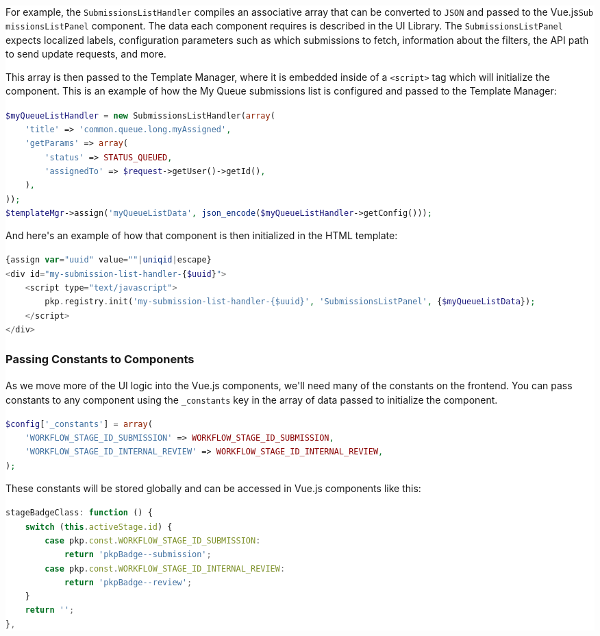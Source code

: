 For example, the `SubmissionsListHandler` compiles an associative array that can be converted to `JSON` and passed to the Vue.js`SubmissionsListPanel` component. The data each component requires is described in the UI Library. The `SubmissionsListPanel` expects localized labels, configuration parameters such as which submissions to fetch, information about the filters, the API path to send update requests, and more.

This array is then passed to the Template Manager, where it is embedded inside of a `<script>` tag which will initialize the component. This is an example of how the My Queue submissions list is configured and passed to the Template Manager:

```php
$myQueueListHandler = new SubmissionsListHandler(array(
    'title' => 'common.queue.long.myAssigned',
    'getParams' => array(
        'status' => STATUS_QUEUED,
        'assignedTo' => $request->getUser()->getId(),
    ),
));
$templateMgr->assign('myQueueListData', json_encode($myQueueListHandler->getConfig()));
```

And here's an example of how that component is then initialized in the HTML template:

```php
{assign var="uuid" value=""|uniqid|escape}
<div id="my-submission-list-handler-{$uuid}">
    <script type="text/javascript">
        pkp.registry.init('my-submission-list-handler-{$uuid}', 'SubmissionsListPanel', {$myQueueListData});
    </script>
</div>
```

### Passing Constants to Components

As we move more of the UI logic into the Vue.js components, we'll need many of the constants on the frontend. You can pass constants to any component using the `_constants` key in the array of data passed to initialize the component.

```php
$config['_constants'] = array(
    'WORKFLOW_STAGE_ID_SUBMISSION' => WORKFLOW_STAGE_ID_SUBMISSION,
    'WORKFLOW_STAGE_ID_INTERNAL_REVIEW' => WORKFLOW_STAGE_ID_INTERNAL_REVIEW,
);
```

These constants will be stored globally and can be accessed in Vue.js components like this:

```js
stageBadgeClass: function () {
    switch (this.activeStage.id) {
        case pkp.const.WORKFLOW_STAGE_ID_SUBMISSION:
            return 'pkpBadge--submission';
        case pkp.const.WORKFLOW_STAGE_ID_INTERNAL_REVIEW:
            return 'pkpBadge--review';
    }
    return '';
},
```
